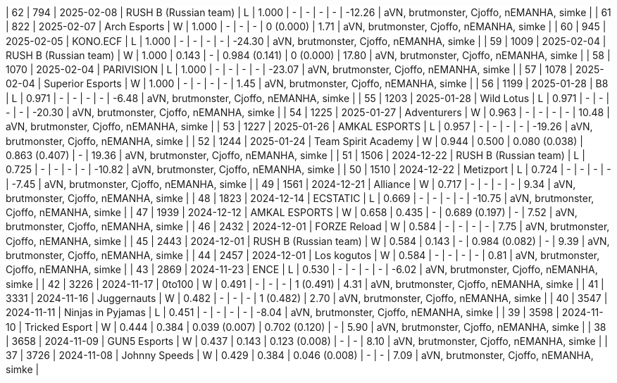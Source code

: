 |           62 |      794 | 2025-02-08 | RUSH B (Russian team)                     | L   | 1.000      | -            | -                | -                | -         |   -12.26 | aVN, brutmonster, Cjoffo, nEMANHA, simke |
|           61 |      822 | 2025-02-07 | Arch Esports                              | W   | 1.000      | -            | -                | -                | 0 (0.000) |     1.71 | aVN, brutmonster, Cjoffo, nEMANHA, simke |
|           60 |      945 | 2025-02-05 | KONO.ECF                                  | L   | 1.000      | -            | -                | -                | -         |   -24.30 | aVN, brutmonster, Cjoffo, nEMANHA, simke |
|           59 |     1009 | 2025-02-04 | RUSH B (Russian team)                     | W   | 1.000      | 0.143        | -                | 0.984 (0.141)    | 0 (0.000) |    17.80 | aVN, brutmonster, Cjoffo, nEMANHA, simke |
|           58 |     1070 | 2025-02-04 | PARIVISION                                | L   | 1.000      | -            | -                | -                | -         |   -23.07 | aVN, brutmonster, Cjoffo, nEMANHA, simke |
|           57 |     1078 | 2025-02-04 | Superior Esports                          | W   | 1.000      | -            | -                | -                | -         |     1.45 | aVN, brutmonster, Cjoffo, nEMANHA, simke |
|           56 |     1199 | 2025-01-28 | B8                                        | L   | 0.971      | -            | -                | -                | -         |    -6.48 | aVN, brutmonster, Cjoffo, nEMANHA, simke |
|           55 |     1203 | 2025-01-28 | Wild Lotus                                | L   | 0.971      | -            | -                | -                | -         |   -20.30 | aVN, brutmonster, Cjoffo, nEMANHA, simke |
|           54 |     1225 | 2025-01-27 | Adventurers                               | W   | 0.963      | -            | -                | -                | -         |    10.48 | aVN, brutmonster, Cjoffo, nEMANHA, simke |
|           53 |     1227 | 2025-01-26 | AMKAL ESPORTS                             | L   | 0.957      | -            | -                | -                | -         |   -19.26 | aVN, brutmonster, Cjoffo, nEMANHA, simke |
|           52 |     1244 | 2025-01-24 | Team Spirit Academy                       | W   | 0.944      | 0.500        | 0.080 (0.038)    | 0.863 (0.407)    | -         |    19.36 | aVN, brutmonster, Cjoffo, nEMANHA, simke |
|           51 |     1506 | 2024-12-22 | RUSH B (Russian team)                     | L   | 0.725      | -            | -                | -                | -         |   -10.82 | aVN, brutmonster, Cjoffo, nEMANHA, simke |
|           50 |     1510 | 2024-12-22 | Metizport                                 | L   | 0.724      | -            | -                | -                | -         |    -7.45 | aVN, brutmonster, Cjoffo, nEMANHA, simke |
|           49 |     1561 | 2024-12-21 | Alliance                                  | W   | 0.717      | -            | -                | -                | -         |     9.34 | aVN, brutmonster, Cjoffo, nEMANHA, simke |
|           48 |     1823 | 2024-12-14 | ECSTATIC                                  | L   | 0.669      | -            | -                | -                | -         |   -10.75 | aVN, brutmonster, Cjoffo, nEMANHA, simke |
|           47 |     1939 | 2024-12-12 | AMKAL ESPORTS                             | W   | 0.658      | 0.435        | -                | 0.689 (0.197)    | -         |     7.52 | aVN, brutmonster, Cjoffo, nEMANHA, simke |
|           46 |     2432 | 2024-12-01 | FORZE Reload                              | W   | 0.584      | -            | -                | -                | -         |     7.75 | aVN, brutmonster, Cjoffo, nEMANHA, simke |
|           45 |     2443 | 2024-12-01 | RUSH B (Russian team)                     | W   | 0.584      | 0.143        | -                | 0.984 (0.082)    | -         |     9.39 | aVN, brutmonster, Cjoffo, nEMANHA, simke |
|           44 |     2457 | 2024-12-01 | Los kogutos                               | W   | 0.584      | -            | -                | -                | -         |     0.81 | aVN, brutmonster, Cjoffo, nEMANHA, simke |
|           43 |     2869 | 2024-11-23 | ENCE                                      | L   | 0.530      | -            | -                | -                | -         |    -6.02 | aVN, brutmonster, Cjoffo, nEMANHA, simke |
|           42 |     3226 | 2024-11-17 | 0to100                                    | W   | 0.491      | -            | -                | -                | 1 (0.491) |     4.31 | aVN, brutmonster, Cjoffo, nEMANHA, simke |
|           41 |     3331 | 2024-11-16 | Juggernauts                               | W   | 0.482      | -            | -                | -                | 1 (0.482) |     2.70 | aVN, brutmonster, Cjoffo, nEMANHA, simke |
|           40 |     3547 | 2024-11-11 | Ninjas in Pyjamas                         | L   | 0.451      | -            | -                | -                | -         |    -8.04 | aVN, brutmonster, Cjoffo, nEMANHA, simke |
|           39 |     3598 | 2024-11-10 | Tricked Esport                            | W   | 0.444      | 0.384        | 0.039 (0.007)    | 0.702 (0.120)    | -         |     5.90 | aVN, brutmonster, Cjoffo, nEMANHA, simke |
|           38 |     3658 | 2024-11-09 | GUN5 Esports                              | W   | 0.437      | 0.143        | 0.123 (0.008)    | -                | -         |     8.10 | aVN, brutmonster, Cjoffo, nEMANHA, simke |
|           37 |     3726 | 2024-11-08 | Johnny Speeds                             | W   | 0.429      | 0.384        | 0.046 (0.008)    | -                | -         |     7.09 | aVN, brutmonster, Cjoffo, nEMANHA, simke |